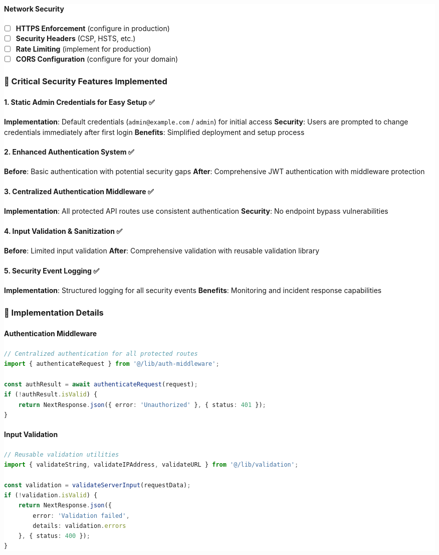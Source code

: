 #### Network Security
- [ ] **HTTPS Enforcement** (configure in production)
- [ ] **Security Headers** (CSP, HSTS, etc.)
- [ ] **Rate Limiting** (implement for production)
- [ ] **CORS Configuration** (configure for your domain)

### 🚨 Critical Security Features Implemented

#### 1. **Static Admin Credentials for Easy Setup** ✅
**Implementation**: Default credentials (`admin@example.com` / `admin`) for initial access
**Security**: Users are prompted to change credentials immediately after first login
**Benefits**: Simplified deployment and setup process

#### 2. **Enhanced Authentication System** ✅
**Before**: Basic authentication with potential security gaps
**After**: Comprehensive JWT authentication with middleware protection

#### 3. **Centralized Authentication Middleware** ✅
**Implementation**: All protected API routes use consistent authentication
**Security**: No endpoint bypass vulnerabilities

#### 4. **Input Validation & Sanitization** ✅
**Before**: Limited input validation
**After**: Comprehensive validation with reusable validation library

#### 5. **Security Event Logging** ✅
**Implementation**: Structured logging for all security events
**Benefits**: Monitoring and incident response capabilities

### 🔧 Implementation Details

#### Authentication Middleware
```typescript
// Centralized authentication for all protected routes
import { authenticateRequest } from '@/lib/auth-middleware';

const authResult = await authenticateRequest(request);
if (!authResult.isValid) {
    return NextResponse.json({ error: 'Unauthorized' }, { status: 401 });
}
```

#### Input Validation
```typescript
// Reusable validation utilities
import { validateString, validateIPAddress, validateURL } from '@/lib/validation';

const validation = validateServerInput(requestData);
if (!validation.isValid) {
    return NextResponse.json({ 
        error: 'Validation failed', 
        details: validation.errors 
    }, { status: 400 });
}
```
